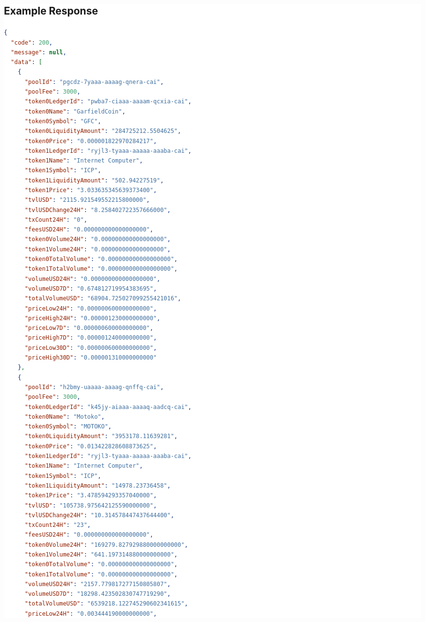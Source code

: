 
## Example Response

```json
{
  "code": 200,
  "message": null,
  "data": [
    {
      "poolId": "pgcdz-7yaaa-aaaag-qnera-cai",
      "poolFee": 3000,
      "token0LedgerId": "pwba7-ciaaa-aaaam-qcxia-cai",
      "token0Name": "GarfieldCoin",
      "token0Symbol": "GFC",
      "token0LiquidityAmount": "284725212.5504625",
      "token0Price": "0.000001822970284217",
      "token1LedgerId": "ryjl3-tyaaa-aaaaa-aaaba-cai",
      "token1Name": "Internet Computer",
      "token1Symbol": "ICP",
      "token1LiquidityAmount": "502.94227519",
      "token1Price": "3.033635345639373400",
      "tvlUSD": "2115.921549552215800000",
      "tvlUSDChange24H": "8.258402722357666000",
      "txCount24H": "0",
      "feesUSD24H": "0.000000000000000000",
      "token0Volume24H": "0.000000000000000000",
      "token1Volume24H": "0.000000000000000000",
      "token0TotalVolume": "0.000000000000000000",
      "token1TotalVolume": "0.000000000000000000",
      "volumeUSD24H": "0.000000000000000000",
      "volumeUSD7D": "0.674812719954383695",
      "totalVolumeUSD": "68904.725027099255421016",
      "priceLow24H": "0.000000600000000000",
      "priceHigh24H": "0.000001230000000000",
      "priceLow7D": "0.000000600000000000",
      "priceHigh7D": "0.000001240000000000",
      "priceLow30D": "0.000000600000000000",
      "priceHigh30D": "0.000001310000000000"
    },
    {
      "poolId": "h2bmy-uaaaa-aaaag-qnffq-cai",
      "poolFee": 3000,
      "token0LedgerId": "k45jy-aiaaa-aaaaq-aadcq-cai",
      "token0Name": "Motoko",
      "token0Symbol": "MOTOKO",
      "token0LiquidityAmount": "3953178.11639281",
      "token0Price": "0.013422828608873625",
      "token1LedgerId": "ryjl3-tyaaa-aaaaa-aaaba-cai",
      "token1Name": "Internet Computer",
      "token1Symbol": "ICP",
      "token1LiquidityAmount": "14978.23736458",
      "token1Price": "3.478594293357040000",
      "tvlUSD": "105738.975642125590000000",
      "tvlUSDChange24H": "10.314578447437644400",
      "txCount24H": "23",
      "feesUSD24H": "0.000000000000000000",
      "token0Volume24H": "169279.827929880000000000",
      "token1Volume24H": "641.197314880000000000",
      "token0TotalVolume": "0.000000000000000000",
      "token1TotalVolume": "0.000000000000000000",
      "volumeUSD24H": "2157.779817277150805807",
      "volumeUSD7D": "18298.423502830747719290",
      "totalVolumeUSD": "6539218.122745290602341615",
      "priceLow24H": "0.003444190000000000",
```